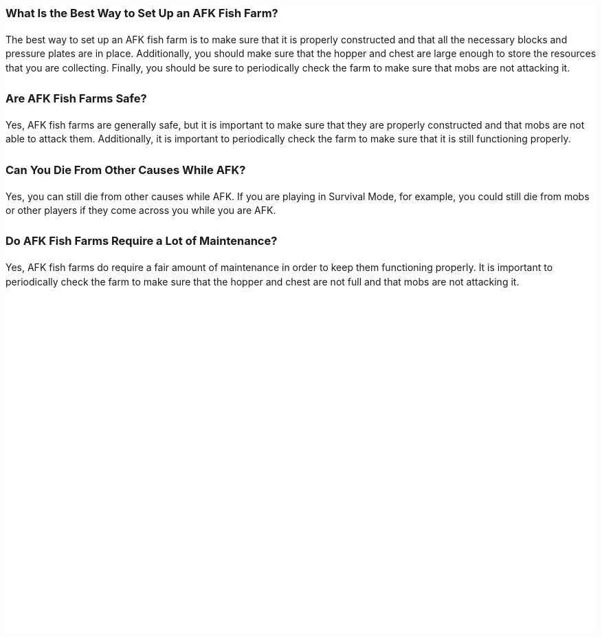 <h3>What Is the Best Way to Set Up an AFK Fish Farm?</h3>

<p>The best way to set up an AFK fish farm is to make sure that it is properly constructed and that all the necessary blocks and pressure plates are in place. Additionally, you should make sure that the hopper and chest are large enough to store the resources that you are collecting. Finally, you should be sure to periodically check the farm to make sure that mobs are not attacking it.</p>

<h3>Are AFK Fish Farms Safe?</h3>

<p>Yes, AFK fish farms are generally safe, but it is important to make sure that they are properly constructed and that mobs are not able to attack them. Additionally, it is important to periodically check the farm to make sure that it is still functioning properly.</p>

<h3>Can You Die From Other Causes While AFK?</h3>

<p>Yes, you can still die from other causes while AFK. If you are playing in Survival Mode, for example, you could still die from mobs or other players if they come across you while you are AFK.</p>

<h3>Do AFK Fish Farms Require a Lot of Maintenance?</h3>

<p>Yes, AFK fish farms do require a fair amount of maintenance in order to keep them functioning properly. It is important to periodically check the farm to make sure that the hopper and chest are not full and that mobs are not attacking it.</p>

<div style="position: relative; padding-bottom: 56.25%; overflow: hidden"><iframe src="https://www.youtube.com/embed/ems5NNraHqA" frameborder="0" allow="accelerometer; autoplay; clipboard-write; encrypted-media; gyroscope; picture-in-picture; web-share" allowfullscreen style="position: absolute; top: 0; left: 0; width: 100%; height: 100%;"></iframe>
</div>
